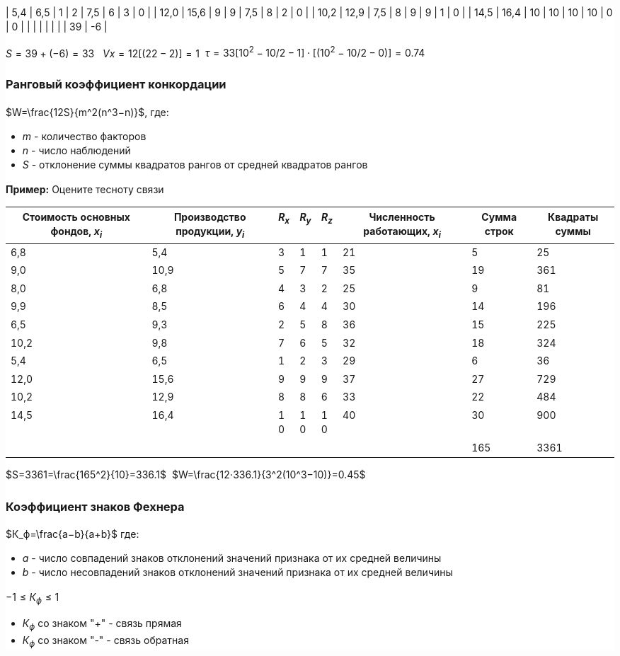 | 5,4                              | 6,5                           | 1     | 2     | 7,5                 | 6                   | 3   | 0   |
| 12,0                             | 15,6                          | 9     | 9     | 7,5                 | 8                   | 2   | 0   |
| 10,2                             | 12,9                          | 7,5   | 8     | 9                   | 9                   | 1   | 0   |
| 14,5                             | 16,4                          | 10    | 10    | 10                  | 10                  | 0   | 0   |
|                                  |                               |       |       |                     |                     | 39  | -6  |
  
$S=39+(−6)=33$  
$Vx=12[(22−2)]=1$  
$τ=33[10^2−10/2−1]⋅[(10^2−10/2−0)]=0.74$
### Ранговый коэффициент конкордации
$W=\frac{12S}{m^2(n^3−n)}$, где:  
- $m$ - количество факторов
- $n$ - число наблюдений
- $S$ - отклонение суммы квадратов рангов от средней квадратов рангов
  
**Пример:** Оцените тесноту связи

| Стоимость основных фондов, $x_i$ | Производство продукции, $y_i$ | $R_x$ | $R_y$ | $R_z$ | Численность работающих, $x_i$ | Сумма строк | Квадраты суммы |
| -------------------------------- | ----------------------------- | ----- | ----- | ----- | ----------------------------- | ----------- | -------------- |
| 6,8                              | 5,4                           | 3     | 1     | 1     | 21                            | 5           | 25             |
| 9,0                              | 10,9                          | 5     | 7     | 7     | 35                            | 19          | 361            |
| 8,0                              | 6,8                           | 4     | 3     | 2     | 25                            | 9           | 81             |
| 9,9                              | 8,5                           | 6     | 4     | 4     | 30                            | 14          | 196            |
| 6,5                              | 9,3                           | 2     | 5     | 8     | 36                            | 15          | 225            |
| 10,2                             | 9,8                           | 7     | 6     | 5     | 32                            | 18          | 324            |
| 5,4                              | 6,5                           | 1     | 2     | 3     | 29                            | 6           | 36             |
| 12,0                             | 15,6                          | 9     | 9     | 9     | 37                            | 27          | 729            |
| 10,2                             | 12,9                          | 8     | 8     | 6     | 33                            | 22          | 484            |
| 14,5                             | 16,4                          | 10    | 10    | 10    | 40                            | 30          | 900            |
|                                  |                               |       |       |       |                               | 165         | 3361           |
  
$S=3361=\frac{165^2}{10}=336.1$  
$W=\frac{12⋅336.1}{3^2(10^3−10)}=0.45$
### Коэффициент знаков Фехнера
$К_ф=\frac{a−b}{a+b}$ где: 
- $a$ - число совпадений знаков отклонений значений признака от их средней величины
- $b$ - число несовпадений знаков отклонений значений признака от их средней величины
  
$−1≤К_ф≤1$  
- $К_ф$ со знаком "+" - связь прямая
- $К_ф$ со знаком "-" - связь обратная
  
